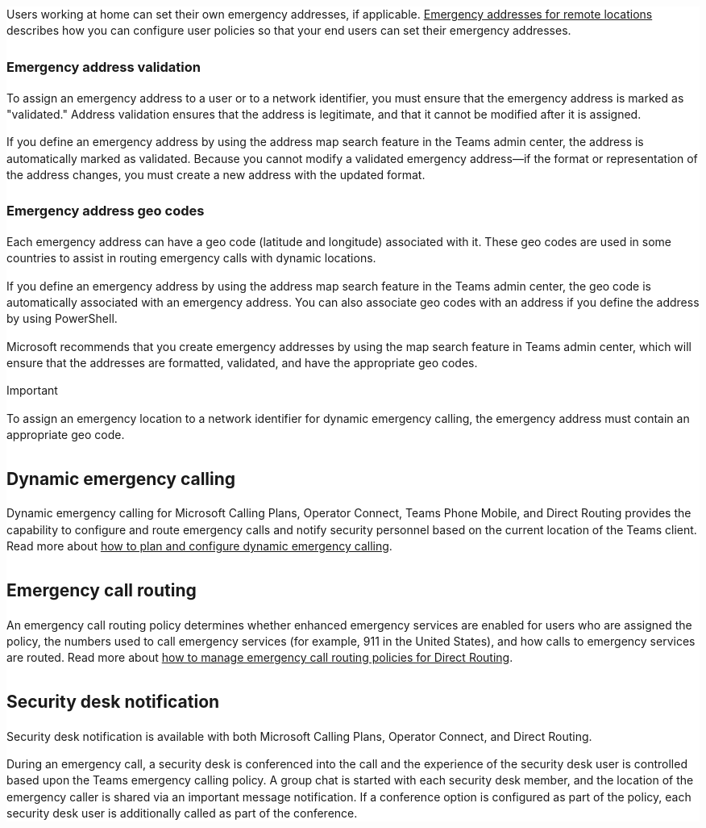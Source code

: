Users working at home can set their own emergency addresses, if applicable. [Emergency addresses for remote locations](emergency-calling-dispatchable-location.md) describes how you can configure user policies so that your end users can set their emergency addresses.

### Emergency address validation

To assign an emergency address to a user or to a network identifier, you must ensure that the emergency address is marked as "validated." Address validation ensures that the address is legitimate, and that it cannot be modified after it is assigned.

If you define an emergency address by using the address map search feature in the Teams admin center, the address is automatically marked as validated. Because you cannot modify a validated emergency address&mdash;if the format or representation of the address changes, you must create a new address with the updated format.

### Emergency address geo codes

Each emergency address can have a geo code (latitude and longitude) associated with it. These geo codes are used in some countries to assist in routing emergency calls with dynamic locations.

If you define an emergency address by using the address map search feature in the Teams admin center, the geo code is automatically associated with an emergency address. You can also associate geo codes with an address if you define the address by using PowerShell.

Microsoft recommends that you create emergency addresses by using the map search feature in Teams admin center, which will ensure that the addresses are formatted, validated, and have the appropriate geo codes.

> [!IMPORTANT]
> To assign an emergency location to a network identifier for dynamic emergency calling, the emergency address must contain an appropriate geo code.

## Dynamic emergency calling

Dynamic emergency calling for Microsoft Calling Plans, Operator Connect, Teams Phone Mobile, and Direct Routing provides the capability to configure and route emergency calls and notify security personnel based on the current location of the Teams client. Read more about [how to plan and configure dynamic emergency calling](configure-dynamic-emergency-calling.md).

## Emergency call routing

 An emergency call routing policy determines whether enhanced emergency services are enabled for users who are assigned the policy, the numbers used to call emergency services (for example, 911 in the United States), and how calls to emergency services are routed. Read more about [how to manage emergency call routing policies for Direct Routing](manage-emergency-call-routing-policies.md).

## Security desk notification

Security desk notification is available with both Microsoft Calling Plans, Operator Connect, and Direct Routing.

During an emergency call, a security desk is conferenced into the call and the experience of the security desk user is controlled based upon the Teams emergency calling policy. A group chat is started with each security desk member, and the location of the emergency caller is shared via an important message notification. If a conference option is configured as part of the policy, each security desk user is additionally called as part of the conference.
